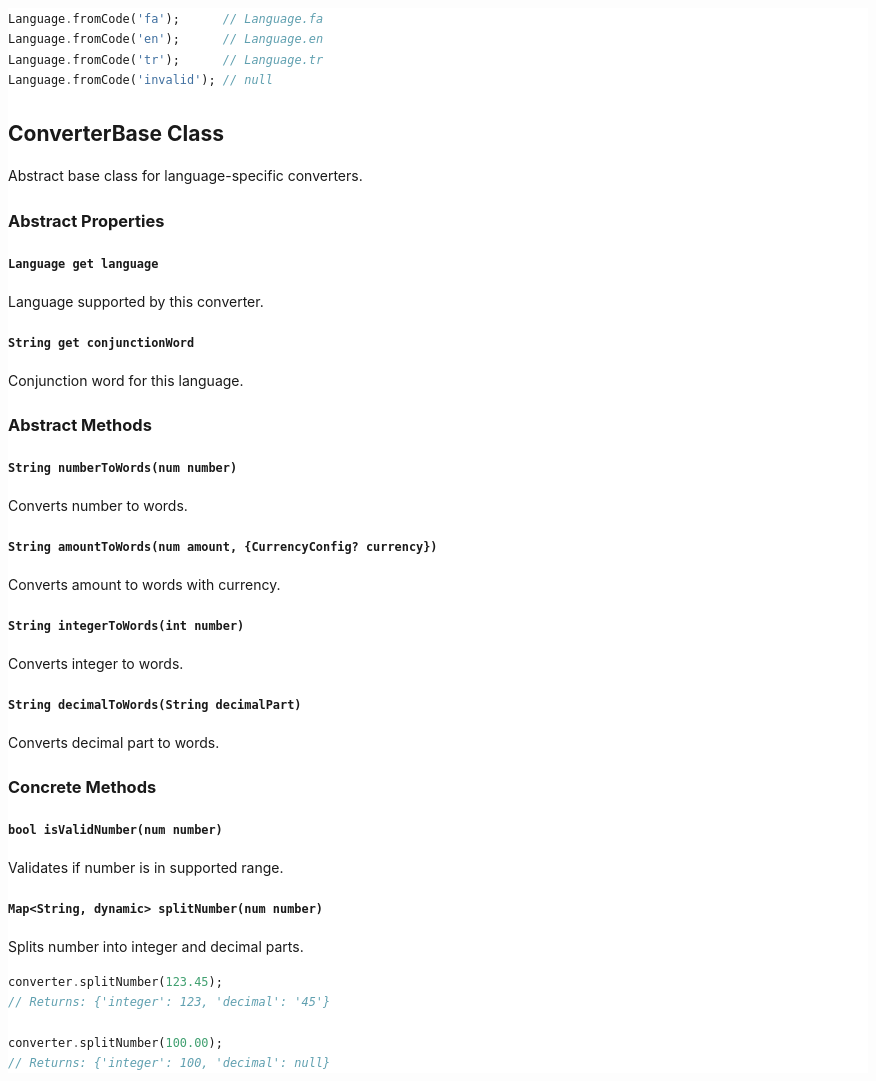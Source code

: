 ```dart
Language.fromCode('fa');      // Language.fa
Language.fromCode('en');      // Language.en
Language.fromCode('tr');      // Language.tr
Language.fromCode('invalid'); // null
```

## ConverterBase Class

Abstract base class for language-specific converters.

### Abstract Properties

#### `Language get language`

Language supported by this converter.

#### `String get conjunctionWord`

Conjunction word for this language.

### Abstract Methods

#### `String numberToWords(num number)`

Converts number to words.

#### `String amountToWords(num amount, {CurrencyConfig? currency})`

Converts amount to words with currency.

#### `String integerToWords(int number)`

Converts integer to words.

#### `String decimalToWords(String decimalPart)`

Converts decimal part to words.

### Concrete Methods

#### `bool isValidNumber(num number)`

Validates if number is in supported range.

#### `Map<String, dynamic> splitNumber(num number)`

Splits number into integer and decimal parts.

```dart
converter.splitNumber(123.45);
// Returns: {'integer': 123, 'decimal': '45'}

converter.splitNumber(100.00);
// Returns: {'integer': 100, 'decimal': null}
```
